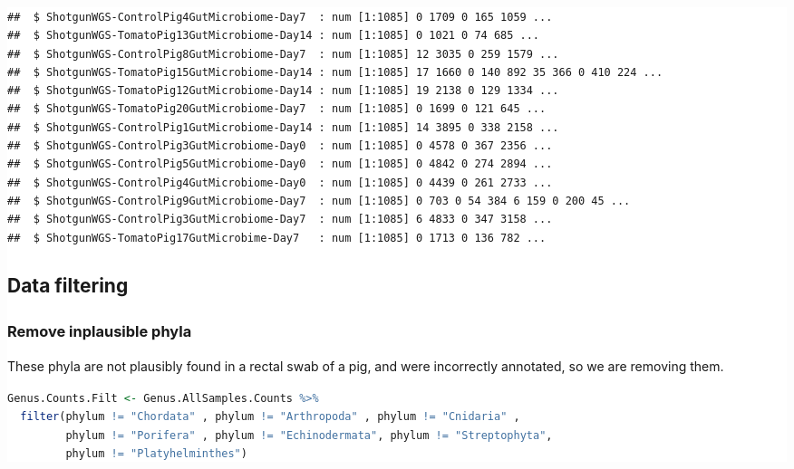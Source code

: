     ##  $ ShotgunWGS-ControlPig4GutMicrobiome-Day7  : num [1:1085] 0 1709 0 165 1059 ...
    ##  $ ShotgunWGS-TomatoPig13GutMicrobiome-Day14 : num [1:1085] 0 1021 0 74 685 ...
    ##  $ ShotgunWGS-ControlPig8GutMicrobiome-Day7  : num [1:1085] 12 3035 0 259 1579 ...
    ##  $ ShotgunWGS-TomatoPig15GutMicrobiome-Day14 : num [1:1085] 17 1660 0 140 892 35 366 0 410 224 ...
    ##  $ ShotgunWGS-TomatoPig12GutMicrobiome-Day14 : num [1:1085] 19 2138 0 129 1334 ...
    ##  $ ShotgunWGS-TomatoPig20GutMicrobiome-Day7  : num [1:1085] 0 1699 0 121 645 ...
    ##  $ ShotgunWGS-ControlPig1GutMicrobiome-Day14 : num [1:1085] 14 3895 0 338 2158 ...
    ##  $ ShotgunWGS-ControlPig3GutMicrobiome-Day0  : num [1:1085] 0 4578 0 367 2356 ...
    ##  $ ShotgunWGS-ControlPig5GutMicrobiome-Day0  : num [1:1085] 0 4842 0 274 2894 ...
    ##  $ ShotgunWGS-ControlPig4GutMicrobiome-Day0  : num [1:1085] 0 4439 0 261 2733 ...
    ##  $ ShotgunWGS-ControlPig9GutMicrobiome-Day7  : num [1:1085] 0 703 0 54 384 6 159 0 200 45 ...
    ##  $ ShotgunWGS-ControlPig3GutMicrobiome-Day7  : num [1:1085] 6 4833 0 347 3158 ...
    ##  $ ShotgunWGS-TomatoPig17GutMicrobime-Day7   : num [1:1085] 0 1713 0 136 782 ...

## Data filtering

### Remove inplausible phyla

These phyla are not plausibly found in a rectal swab of a pig, and were
incorrectly annotated, so we are removing them.

``` r
Genus.Counts.Filt <- Genus.AllSamples.Counts %>%
  filter(phylum != "Chordata" , phylum != "Arthropoda" , phylum != "Cnidaria" , 
         phylum != "Porifera" , phylum != "Echinodermata", phylum != "Streptophyta",
         phylum != "Platyhelminthes")
```
